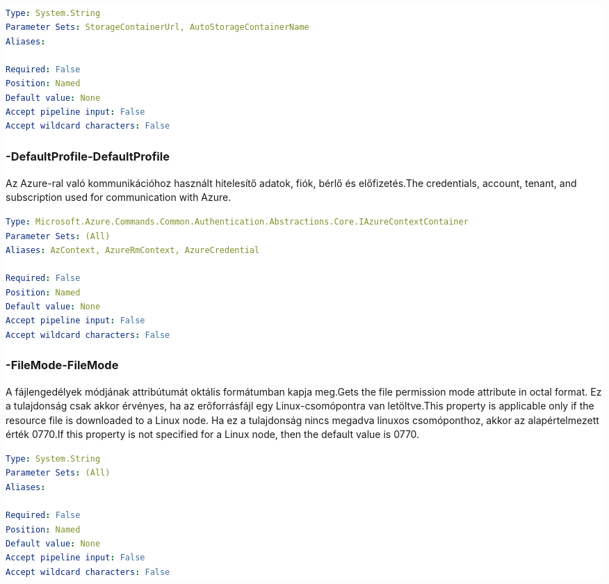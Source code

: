 ```yaml
Type: System.String
Parameter Sets: StorageContainerUrl, AutoStorageContainerName
Aliases:

Required: False
Position: Named
Default value: None
Accept pipeline input: False
Accept wildcard characters: False
```

### <span data-ttu-id="91888-127">-DefaultProfile</span><span class="sxs-lookup"><span data-stu-id="91888-127">-DefaultProfile</span></span>
<span data-ttu-id="91888-128">Az Azure-ral való kommunikációhoz használt hitelesítő adatok, fiók, bérlő és előfizetés.</span><span class="sxs-lookup"><span data-stu-id="91888-128">The credentials, account, tenant, and subscription used for communication with Azure.</span></span>

```yaml
Type: Microsoft.Azure.Commands.Common.Authentication.Abstractions.Core.IAzureContextContainer
Parameter Sets: (All)
Aliases: AzContext, AzureRmContext, AzureCredential

Required: False
Position: Named
Default value: None
Accept pipeline input: False
Accept wildcard characters: False
```

### <span data-ttu-id="91888-129">-FileMode</span><span class="sxs-lookup"><span data-stu-id="91888-129">-FileMode</span></span>
<span data-ttu-id="91888-130">A fájlengedélyek módjának attribútumát oktális formátumban kapja meg.</span><span class="sxs-lookup"><span data-stu-id="91888-130">Gets the file permission mode attribute in octal format.</span></span>
<span data-ttu-id="91888-131">Ez a tulajdonság csak akkor érvényes, ha az erőforrásfájl egy Linux-csomópontra van letöltve.</span><span class="sxs-lookup"><span data-stu-id="91888-131">This property is applicable only if the resource file is downloaded to a Linux node.</span></span>
<span data-ttu-id="91888-132">Ha ez a tulajdonság nincs megadva linuxos csomóponthoz, akkor az alapértelmezett érték 0770.</span><span class="sxs-lookup"><span data-stu-id="91888-132">If this property is not specified for a Linux node, then the default value is 0770.</span></span>

```yaml
Type: System.String
Parameter Sets: (All)
Aliases:

Required: False
Position: Named
Default value: None
Accept pipeline input: False
Accept wildcard characters: False
```

